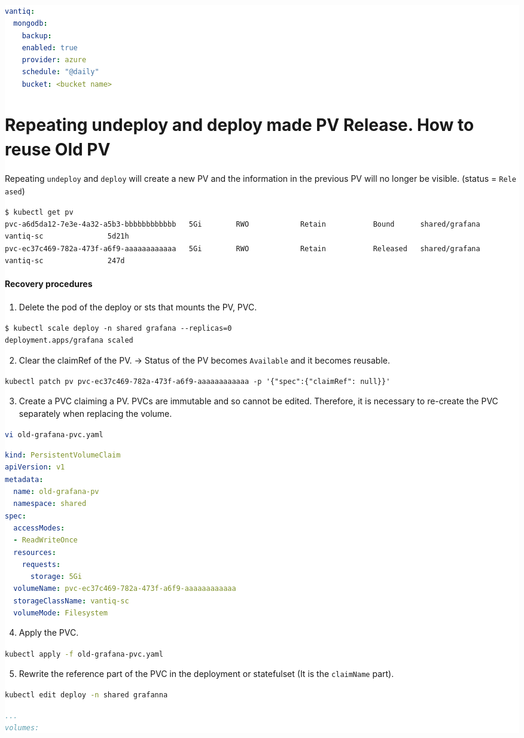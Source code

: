 ```yaml
vantiq:
  mongodb:
    backup:
    enabled: true
    provider: azure
    schedule: "@daily"
    bucket: <bucket name>
```

# Repeating undeploy and deploy made PV Release. How to reuse Old PV<a id="reuse_old_pv"></a>

Repeating `undeploy` and `deploy` will create a new PV and the information in the previous PV will no longer be visible. (status = `Released`)  
```
$ kubectl get pv
pvc-a6d5da12-7e3e-4a32-a5b3-bbbbbbbbbbbb   5Gi        RWO            Retain           Bound      shared/grafana                    vantiq-sc               5d21h
pvc-ec37c469-782a-473f-a6f9-aaaaaaaaaaaa   5Gi        RWO            Retain           Released   shared/grafana                    vantiq-sc               247d
```
#### Recovery procedures  
1. Delete the pod of the deploy or sts that mounts the PV, PVC.  
```
$ kubectl scale deploy -n shared grafana --replicas=0
deployment.apps/grafana scaled
```
2. Clear the claimRef of the PV. -> Status of the PV becomes `Available` and it becomes reusable.  
```
kubectl patch pv pvc-ec37c469-782a-473f-a6f9-aaaaaaaaaaaa -p '{"spec":{"claimRef": null}}'
```
3. Create a PVC claiming a PV. PVCs are immutable and so cannot be edited. Therefore, it is necessary to re-create the PVC separately when replacing the volume.  

```sh
vi old-grafana-pvc.yaml
```
```yaml
kind: PersistentVolumeClaim
apiVersion: v1
metadata:
  name: old-grafana-pv
  namespace: shared
spec:
  accessModes:
  - ReadWriteOnce
  resources:
    requests:
      storage: 5Gi          
  volumeName: pvc-ec37c469-782a-473f-a6f9-aaaaaaaaaaaa
  storageClassName: vantiq-sc
  volumeMode: Filesystem
```
4. Apply the PVC.  
```sh
kubectl apply -f old-grafana-pvc.yaml
```
5. Rewrite the reference part of the PVC in the deployment or statefulset (It is the `claimName` part).
```sh
kubectl edit deploy -n shared grafanna
```
```yaml
...
volumes:
```